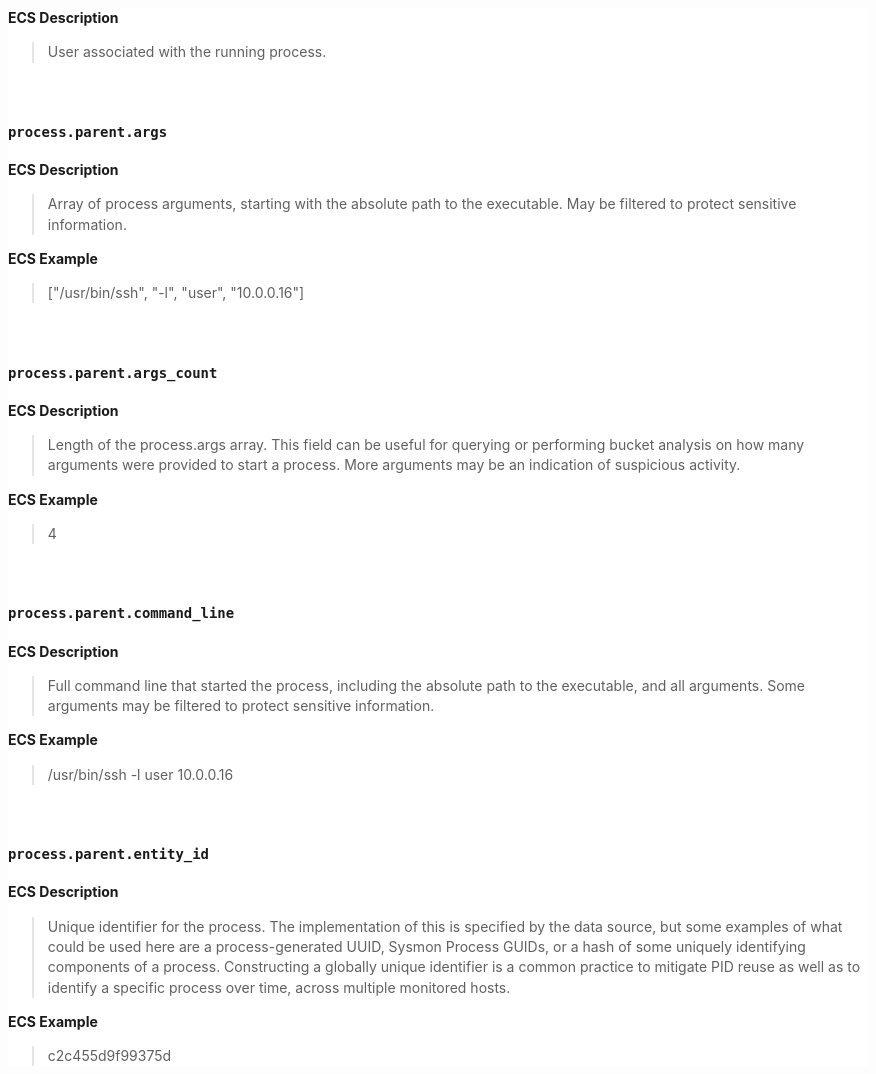 **ECS Description**

>User associated with the running process.

<br>

### `process.parent.args`

**ECS Description**

>Array of process arguments, starting with the absolute path to the executable.  May be filtered to protect sensitive information.

**ECS Example**

>["/usr/bin/ssh", "-l", "user", "10.0.0.16"]

<br>

### `process.parent.args_count`

**ECS Description**

>Length of the process.args array.  This field can be useful for querying or performing bucket analysis on how many arguments were provided to start a process. More arguments may be an indication of suspicious activity.

**ECS Example**

>4

<br>

### `process.parent.command_line`

**ECS Description**

>Full command line that started the process, including the absolute path to the executable, and all arguments.  Some arguments may be filtered to protect sensitive information.

**ECS Example**

>/usr/bin/ssh -l user 10.0.0.16

<br>

### `process.parent.entity_id`

**ECS Description**

>Unique identifier for the process.  The implementation of this is specified by the data source, but some examples of what could be used here are a process-generated UUID, Sysmon Process GUIDs, or a hash of some uniquely identifying components of a process.  Constructing a globally unique identifier is a common practice to mitigate PID reuse as well as to identify a specific process over time, across multiple monitored hosts.

**ECS Example**

>c2c455d9f99375d
